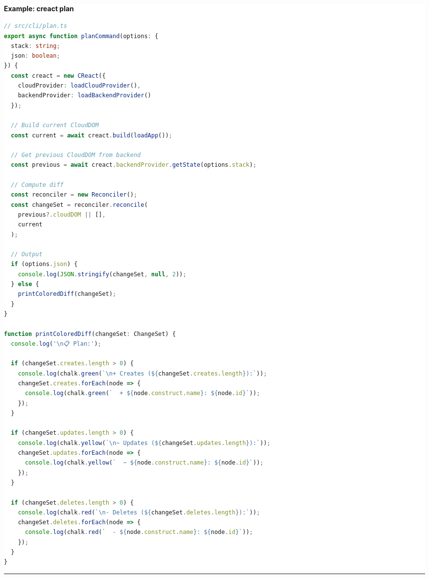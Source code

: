 **Example: creact plan**
```typescript
// src/cli/plan.ts
export async function planCommand(options: {
  stack: string;
  json: boolean;
}) {
  const creact = new CReact({
    cloudProvider: loadCloudProvider(),
    backendProvider: loadBackendProvider()
  });
  
  // Build current CloudDOM
  const current = await creact.build(loadApp());
  
  // Get previous CloudDOM from backend
  const previous = await creact.backendProvider.getState(options.stack);
  
  // Compute diff
  const reconciler = new Reconciler();
  const changeSet = reconciler.reconcile(
    previous?.cloudDOM || [],
    current
  );
  
  // Output
  if (options.json) {
    console.log(JSON.stringify(changeSet, null, 2));
  } else {
    printColoredDiff(changeSet);
  }
}

function printColoredDiff(changeSet: ChangeSet) {
  console.log('\n📋 Plan:');
  
  if (changeSet.creates.length > 0) {
    console.log(chalk.green(`\n+ Creates (${changeSet.creates.length}):`));
    changeSet.creates.forEach(node => {
      console.log(chalk.green(`  + ${node.construct.name}: ${node.id}`));
    });
  }
  
  if (changeSet.updates.length > 0) {
    console.log(chalk.yellow(`\n~ Updates (${changeSet.updates.length}):`));
    changeSet.updates.forEach(node => {
      console.log(chalk.yellow(`  ~ ${node.construct.name}: ${node.id}`));
    });
  }
  
  if (changeSet.deletes.length > 0) {
    console.log(chalk.red(`\n- Deletes (${changeSet.deletes.length}):`));
    changeSet.deletes.forEach(node => {
      console.log(chalk.red(`  - ${node.construct.name}: ${node.id}`));
    });
  }
}
```

---